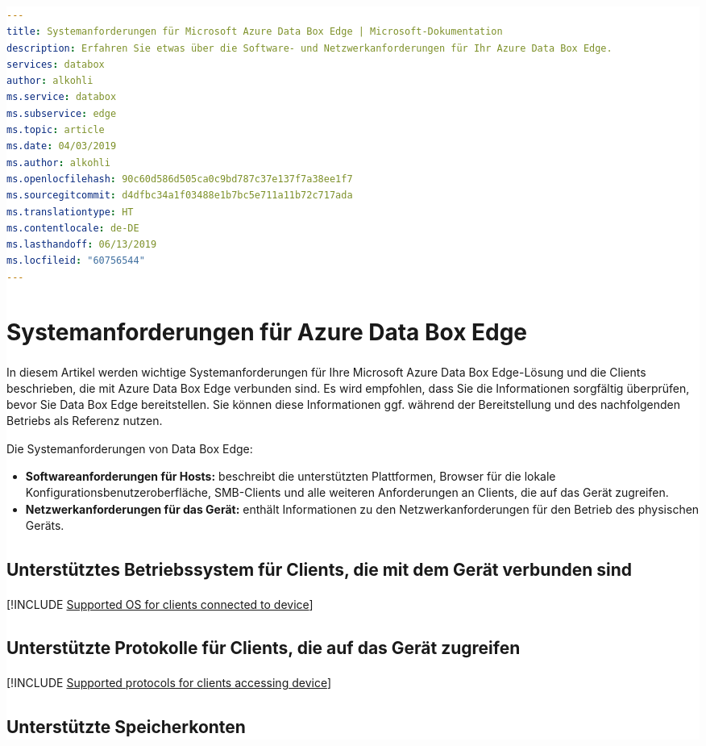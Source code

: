 ```yaml
---
title: Systemanforderungen für Microsoft Azure Data Box Edge | Microsoft-Dokumentation
description: Erfahren Sie etwas über die Software- und Netzwerkanforderungen für Ihr Azure Data Box Edge.
services: databox
author: alkohli
ms.service: databox
ms.subservice: edge
ms.topic: article
ms.date: 04/03/2019
ms.author: alkohli
ms.openlocfilehash: 90c60d586d505ca0c9bd787c37e137f7a38ee1f7
ms.sourcegitcommit: d4dfbc34a1f03488e1b7bc5e711a11b72c717ada
ms.translationtype: HT
ms.contentlocale: de-DE
ms.lasthandoff: 06/13/2019
ms.locfileid: "60756544"
---
```

# <a name="azure-data-box-edge-system-requirements"></a>Systemanforderungen für Azure Data Box Edge

In diesem Artikel werden wichtige Systemanforderungen für Ihre Microsoft Azure Data Box Edge-Lösung und die Clients beschrieben, die mit Azure Data Box Edge verbunden sind. Es wird empfohlen, dass Sie die Informationen sorgfältig überprüfen, bevor Sie Data Box Edge bereitstellen. Sie können diese Informationen ggf. während der Bereitstellung und des nachfolgenden Betriebs als Referenz nutzen.

Die Systemanforderungen von Data Box Edge:

- **Softwareanforderungen für Hosts:** beschreibt die unterstützten Plattformen, Browser für die lokale Konfigurationsbenutzeroberfläche, SMB-Clients und alle weiteren Anforderungen an Clients, die auf das Gerät zugreifen.
- **Netzwerkanforderungen für das Gerät:** enthält Informationen zu den Netzwerkanforderungen für den Betrieb des physischen Geräts.

## <a name="supported-os-for-clients-connected-to-device"></a>Unterstütztes Betriebssystem für Clients, die mit dem Gerät verbunden sind

[!INCLUDE [Supported OS for clients connected to device](../../includes/data-box-edge-gateway-supported-client-os.md)]

## <a name="supported-protocols-for-clients-accessing-device"></a>Unterstützte Protokolle für Clients, die auf das Gerät zugreifen

[!INCLUDE [Supported protocols for clients accessing device](../../includes/data-box-edge-gateway-supported-client-protocols.md)]

## <a name="supported-storage-accounts"></a>Unterstützte Speicherkonten
